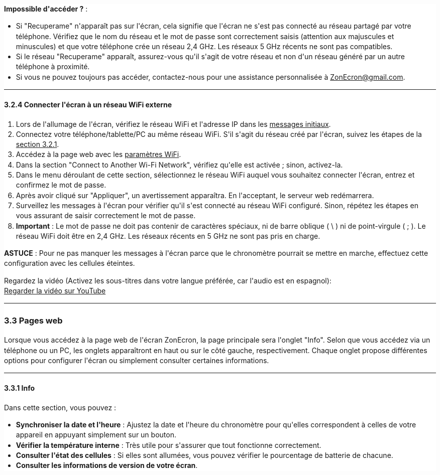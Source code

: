 **Impossible d'accéder ?** :
- Si "Recuperame" n'apparaît pas sur l'écran, cela signifie que l'écran ne s'est pas connecté au réseau partagé par votre téléphone. Vérifiez que le nom du réseau et le mot de passe sont correctement saisis (attention aux majuscules et minuscules) et que votre téléphone crée un réseau 2,4 GHz. Les réseaux 5 GHz récents ne sont pas compatibles.
- Si le réseau "Recuperame" apparaît, assurez-vous qu'il s'agit de votre réseau et non d'un réseau généré par un autre téléphone à proximité.
- Si vous ne pouvez toujours pas accéder, contactez-nous pour une assistance personnalisée à [ZonEcron@gmail.com](mailto:ZonEcron@gmail.com?subject=Problèmes%20de%20connexion).

---

#### 3.2.4 Connecter l'écran à un réseau WiFi externe

1. Lors de l'allumage de l'écran, vérifiez le réseau WiFi et l'adresse IP dans les [messages initiaux](#251-messages-initiaux).
2. Connectez votre téléphone/tablette/PC au même réseau WiFi. S'il s'agit du réseau créé par l'écran, suivez les étapes de la [section 3.2.1](#321-connexion-au-réseau-wifi-de-l'écran).
3. Accédez à la page web avec les [paramètres WiFi](#333-wifi).
4. Dans la section "Connect to Another Wi-Fi Network", vérifiez qu'elle est activée ; sinon, activez-la.
5. Dans le menu déroulant de cette section, sélectionnez le réseau WiFi auquel vous souhaitez connecter l'écran, entrez et confirmez le mot de passe.
6. Après avoir cliqué sur "Appliquer", un avertissement apparaîtra. En l'acceptant, le serveur web redémarrera.
7. Surveillez les messages à l'écran pour vérifier qu'il s'est connecté au réseau WiFi configuré. Sinon, répétez les étapes en vous assurant de saisir correctement le mot de passe.
8. **Important** : Le mot de passe ne doit pas contenir de caractères spéciaux, ni de barre oblique ( \ ) ni de point-virgule ( ; ). Le réseau WiFi doit être en 2,4 GHz. Les réseaux récents en 5 GHz ne sont pas pris en charge.

**ASTUCE** : Pour ne pas manquer les messages à l'écran parce que le chronomètre pourrait se mettre en marche, effectuez cette configuration avec les cellules éteintes.

Regardez la vidéo (Activez les sous-titres dans votre langue préférée, car l'audio est en espagnol):  
[Regarder la vidéo sur YouTube](https://youtu.be/FqYA5eCeje0)  

---

### 3.3 Pages web

Lorsque vous accédez à la page web de l'écran ZonEcron, la page principale sera l'onglet "Info". Selon que vous accédez via un téléphone ou un PC, les onglets apparaîtront en haut ou sur le côté gauche, respectivement. Chaque onglet propose différentes options pour configurer l'écran ou simplement consulter certaines informations.

---

#### 3.3.1 Info

Dans cette section, vous pouvez :

- **Synchroniser la date et l'heure** : Ajustez la date et l'heure du chronomètre pour qu'elles correspondent à celles de votre appareil en appuyant simplement sur un bouton.
- **Vérifier la température interne** : Très utile pour s'assurer que tout fonctionne correctement.
- **Consulter l'état des cellules** : Si elles sont allumées, vous pouvez vérifier le pourcentage de batterie de chacune.
- **Consulter les informations de version de votre écran**.
